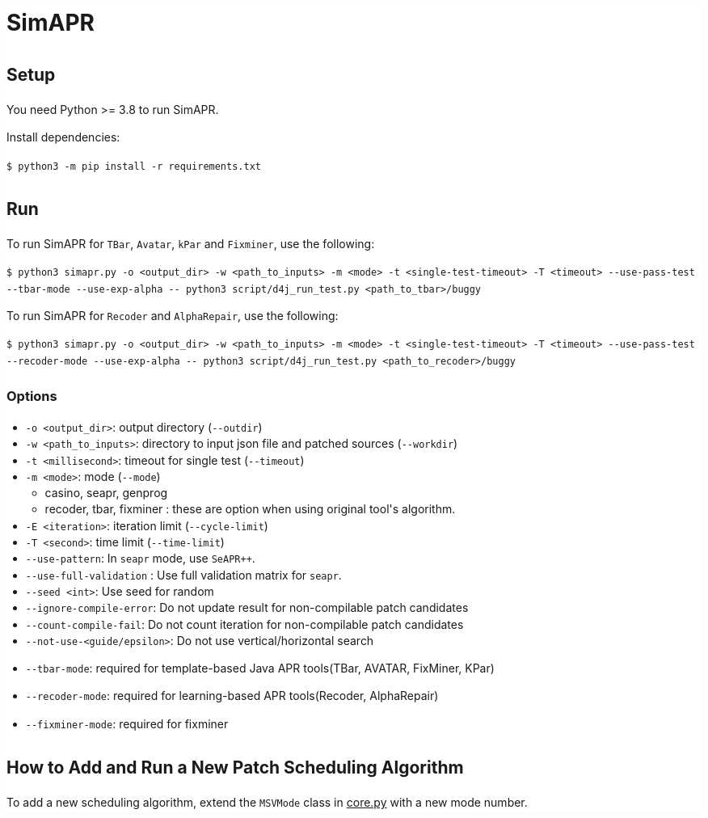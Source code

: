 # SimAPR

## Setup
You need Python >= 3.8 to run SimAPR.

Install dependencies:
```
$ python3 -m pip install -r requirements.txt
```

## Run

To run SimAPR for `TBar`, `Avatar`, `kPar` and `Fixminer`, use the following:

```
$ python3 simapr.py -o <output_dir> -w <path_to_inputs> -m <mode> -t <single-test-timeout> -T <timeout> --use-pass-test --tbar-mode --use-exp-alpha -- python3 script/d4j_run_test.py <path_to_tbar>/buggy
```

To run SimAPR for `Recoder` and `AlphaRepair`, use the following:

```
$ python3 simapr.py -o <output_dir> -w <path_to_inputs> -m <mode> -t <single-test-timeout> -T <timeout> --use-pass-test --recoder-mode --use-exp-alpha -- python3 script/d4j_run_test.py <path_to_recoder>/buggy
```
### Options
* `-o <output_dir>`: output directory (`--outdir`)
* `-w <path_to_inputs>`: directory to input json file and patched sources (`--workdir`)
* `-t <millisecond>`: timeout for single test (`--timeout`)
* `-m <mode>`: mode (`--mode`)
  * casino, seapr, genprog
  * recoder, tbar, fixminer : these are option when using original tool's algorithm.
* `-E <iteration>`: iteration limit (`--cycle-limit`)
* `-T <second>`: time limit (`--time-limit`)
* `--use-pattern`: In `seapr` mode, use `SeAPR++`.
* `--use-full-validation` : Use full validation matrix for `seapr`.
* `--seed <int>`: Use seed for random
* `--ignore-compile-error`: Do not update result for non-compilable patch candidates
* `--count-compile-fail`: Do not count iteration for non-compilable patch candidates
* `--not-use-<guide/epsilon>`: Do not use vertical/horizontal search

- `--tbar-mode`: required for template-based Java APR tools(TBar, AVATAR, FixMiner, KPar)
* `--recoder-mode`: required for learning-based APR tools(Recoder, AlphaRepair)

* `--fixminer-mode`: required for fixminer

## How to Add and Run a New Patch Scheduling Algorithm

To add a new scheduling algorithm, extend the `MSVMode` class in [core.py](./core.py) with a new mode number.
